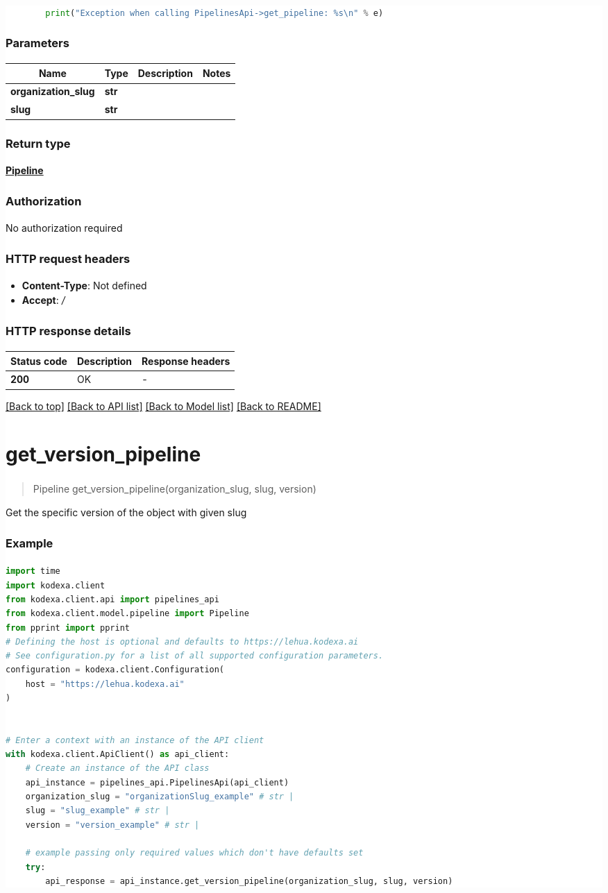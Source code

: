 ```python
        print("Exception when calling PipelinesApi->get_pipeline: %s\n" % e)
```


### Parameters

Name | Type | Description  | Notes
------------- | ------------- | ------------- | -------------
 **organization_slug** | **str**|  |
 **slug** | **str**|  |

### Return type

[**Pipeline**](Pipeline.md)

### Authorization

No authorization required

### HTTP request headers

 - **Content-Type**: Not defined
 - **Accept**: */*


### HTTP response details
| Status code | Description | Response headers |
|-------------|-------------|------------------|
**200** | OK |  -  |

[[Back to top]](#) [[Back to API list]](../README.md#documentation-for-api-endpoints) [[Back to Model list]](../README.md#documentation-for-models) [[Back to README]](../README.md)

# **get_version_pipeline**
> Pipeline get_version_pipeline(organization_slug, slug, version)



Get the specific version of the object with given slug

### Example

```python
import time
import kodexa.client
from kodexa.client.api import pipelines_api
from kodexa.client.model.pipeline import Pipeline
from pprint import pprint
# Defining the host is optional and defaults to https://lehua.kodexa.ai
# See configuration.py for a list of all supported configuration parameters.
configuration = kodexa.client.Configuration(
    host = "https://lehua.kodexa.ai"
)


# Enter a context with an instance of the API client
with kodexa.client.ApiClient() as api_client:
    # Create an instance of the API class
    api_instance = pipelines_api.PipelinesApi(api_client)
    organization_slug = "organizationSlug_example" # str | 
    slug = "slug_example" # str | 
    version = "version_example" # str | 

    # example passing only required values which don't have defaults set
    try:
        api_response = api_instance.get_version_pipeline(organization_slug, slug, version)
```